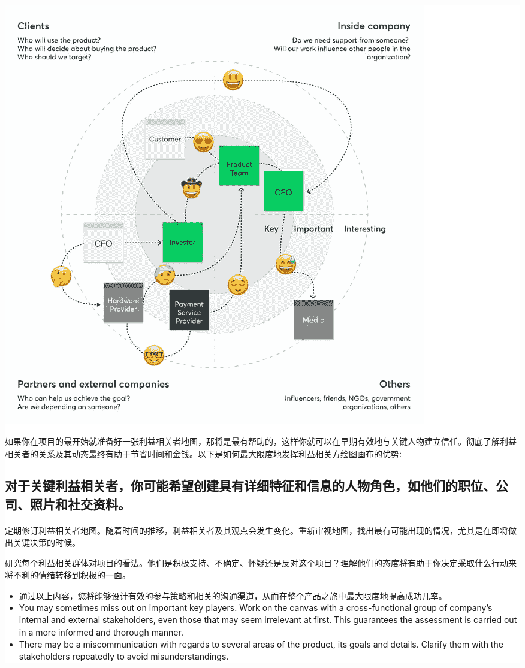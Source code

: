 ![stakeholder_mapping_canvas_example-3](img/60f822c34f46841b72bb003f00d880a9.png)

如果你在项目的最开始就准备好一张利益相关者地图，那将是最有帮助的，这样你就可以在早期有效地与关键人物建立信任。彻底了解利益相关者的关系及其动态最终有助于节省时间和金钱。以下是如何最大限度地发挥利益相关方绘图画布的优势:

## 对于关键利益相关者，你可能希望创建具有详细特征和信息的人物角色，如他们的职位、公司、照片和社交资料。

定期修订利益相关者地图。随着时间的推移，利益相关者及其观点会发生变化。重新审视地图，找出最有可能出现的情况，尤其是在即将做出关键决策的时候。

研究每个利益相关群体对项目的看法。他们是积极支持、不确定、怀疑还是反对这个项目？理解他们的态度将有助于你决定采取什么行动来将不利的情绪转移到积极的一面。

*   通过以上内容，您将能够设计有效的参与策略和相关的沟通渠道，从而在整个产品之旅中最大限度地提高成功几率。
*   You may sometimes miss out on important key players. Work on the canvas with a cross-functional group of company’s internal and external stakeholders, even those that may seem irrelevant at first. This guarantees the assessment is carried out in a more informed and thorough manner.
*   There may be a miscommunication with regards to several areas of the product, its goals and details. Clarify them with the stakeholders repeatedly to avoid misunderstandings.
